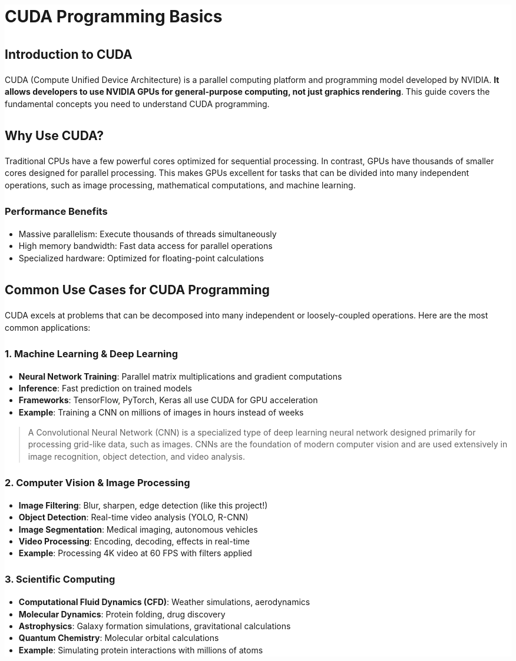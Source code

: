 # CUDA Programming Basics

## Introduction to CUDA

CUDA (Compute Unified Device Architecture) is a parallel computing platform and programming model developed by NVIDIA. **It allows developers to use NVIDIA GPUs for general-purpose computing, not just graphics rendering**. This guide covers the fundamental concepts you need to understand CUDA programming.

## Why Use CUDA?

Traditional CPUs have a few powerful cores optimized for sequential processing. In contrast, GPUs have thousands of smaller cores designed for parallel processing. This makes GPUs excellent for tasks that can be divided into many independent operations, such as image processing, mathematical computations, and machine learning.

### Performance Benefits
- Massive parallelism: Execute thousands of threads simultaneously
- High memory bandwidth: Fast data access for parallel operations
- Specialized hardware: Optimized for floating-point calculations

## Common Use Cases for CUDA Programming

CUDA excels at problems that can be decomposed into many independent or loosely-coupled operations. Here are the most common applications:

### 1. **Machine Learning & Deep Learning**
- **Neural Network Training**: Parallel matrix multiplications and gradient computations
- **Inference**: Fast prediction on trained models
- **Frameworks**: TensorFlow, PyTorch, Keras all use CUDA for GPU acceleration
- **Example**: Training a CNN on millions of images in hours instead of weeks

>A Convolutional Neural Network (CNN) is a specialized type of deep learning neural network designed primarily for processing grid-like data, such as images. CNNs are the foundation of modern computer vision and are used extensively in image recognition, object detection, and video analysis.

### 2. **Computer Vision & Image Processing**
- **Image Filtering**: Blur, sharpen, edge detection (like this project!)
- **Object Detection**: Real-time video analysis (YOLO, R-CNN)
- **Image Segmentation**: Medical imaging, autonomous vehicles
- **Video Processing**: Encoding, decoding, effects in real-time
- **Example**: Processing 4K video at 60 FPS with filters applied

### 3. **Scientific Computing**
- **Computational Fluid Dynamics (CFD)**: Weather simulations, aerodynamics
- **Molecular Dynamics**: Protein folding, drug discovery
- **Astrophysics**: Galaxy formation simulations, gravitational calculations
- **Quantum Chemistry**: Molecular orbital calculations
- **Example**: Simulating protein interactions with millions of atoms
